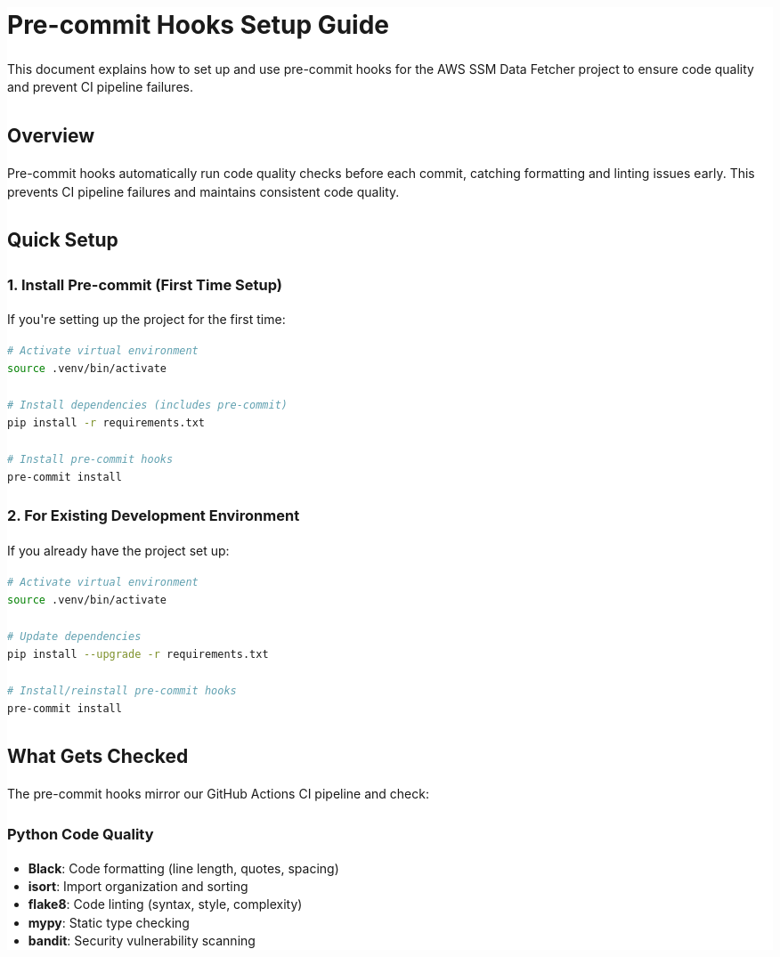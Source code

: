 # Pre-commit Hooks Setup Guide

This document explains how to set up and use pre-commit hooks for the AWS SSM Data Fetcher project to ensure code quality and prevent CI pipeline failures.

## Overview

Pre-commit hooks automatically run code quality checks before each commit, catching formatting and linting issues early. This prevents CI pipeline failures and maintains consistent code quality.

## Quick Setup

### 1. Install Pre-commit (First Time Setup)

If you're setting up the project for the first time:

```bash
# Activate virtual environment
source .venv/bin/activate

# Install dependencies (includes pre-commit)
pip install -r requirements.txt

# Install pre-commit hooks
pre-commit install
```

### 2. For Existing Development Environment

If you already have the project set up:

```bash
# Activate virtual environment
source .venv/bin/activate

# Update dependencies
pip install --upgrade -r requirements.txt

# Install/reinstall pre-commit hooks
pre-commit install
```

## What Gets Checked

The pre-commit hooks mirror our GitHub Actions CI pipeline and check:

### Python Code Quality
- **Black**: Code formatting (line length, quotes, spacing)
- **isort**: Import organization and sorting
- **flake8**: Code linting (syntax, style, complexity)
- **mypy**: Static type checking
- **bandit**: Security vulnerability scanning
